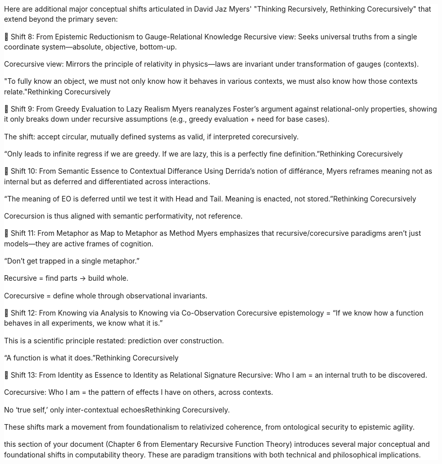 Here are additional major conceptual shifts articulated in David Jaz Myers' "Thinking Recursively, Rethinking Corecursively" that extend beyond the primary seven:

🔄 Shift 8: From Epistemic Reductionism to Gauge-Relational Knowledge
Recursive view: Seeks universal truths from a single coordinate system—absolute, objective, bottom-up.

Corecursive view: Mirrors the principle of relativity in physics—laws are invariant under transformation of gauges (contexts).

"To fully know an object, we must not only know how it behaves in various contexts, we must also know how those contexts relate."​Rethinking Corecursively

🔄 Shift 9: From Greedy Evaluation to Lazy Realism
Myers reanalyzes Foster’s argument against relational-only properties, showing it only breaks down under recursive assumptions (e.g., greedy evaluation + need for base cases).

The shift: accept circular, mutually defined systems as valid, if interpreted corecursively.

“Only leads to infinite regress if we are greedy. If we are lazy, this is a perfectly fine definition.”​Rethinking Corecursively

🔄 Shift 10: From Semantic Essence to Contextual Differance
Using Derrida’s notion of différance, Myers reframes meaning not as internal but as deferred and differentiated across interactions.

“The meaning of EO is deferred until we test it with Head and Tail. Meaning is enacted, not stored.”​Rethinking Corecursively

Corecursion is thus aligned with semantic performativity, not reference.

🔄 Shift 11: From Metaphor as Map to Metaphor as Method
Myers emphasizes that recursive/corecursive paradigms aren’t just models—they are active frames of cognition.

“Don’t get trapped in a single metaphor.”

Recursive = find parts → build whole.

Corecursive = define whole through observational invariants.

🔄 Shift 12: From Knowing via Analysis to Knowing via Co-Observation
Corecursive epistemology = “If we know how a function behaves in all experiments, we know what it is.”

This is a scientific principle restated: prediction over construction.

“A function is what it does.”​Rethinking Corecursively

🔄 Shift 13: From Identity as Essence to Identity as Relational Signature
Recursive: Who I am = an internal truth to be discovered.

Corecursive: Who I am = the pattern of effects I have on others, across contexts.

No ‘true self,’ only inter-contextual echoes​Rethinking Corecursively.

These shifts mark a movement from foundationalism to relativized coherence, from ontological security to epistemic agility.

this section of your document (Chapter 6 from Elementary Recursive Function Theory) introduces several major conceptual and foundational shifts in computability theory. These are paradigm transitions with both technical and philosophical implications.

